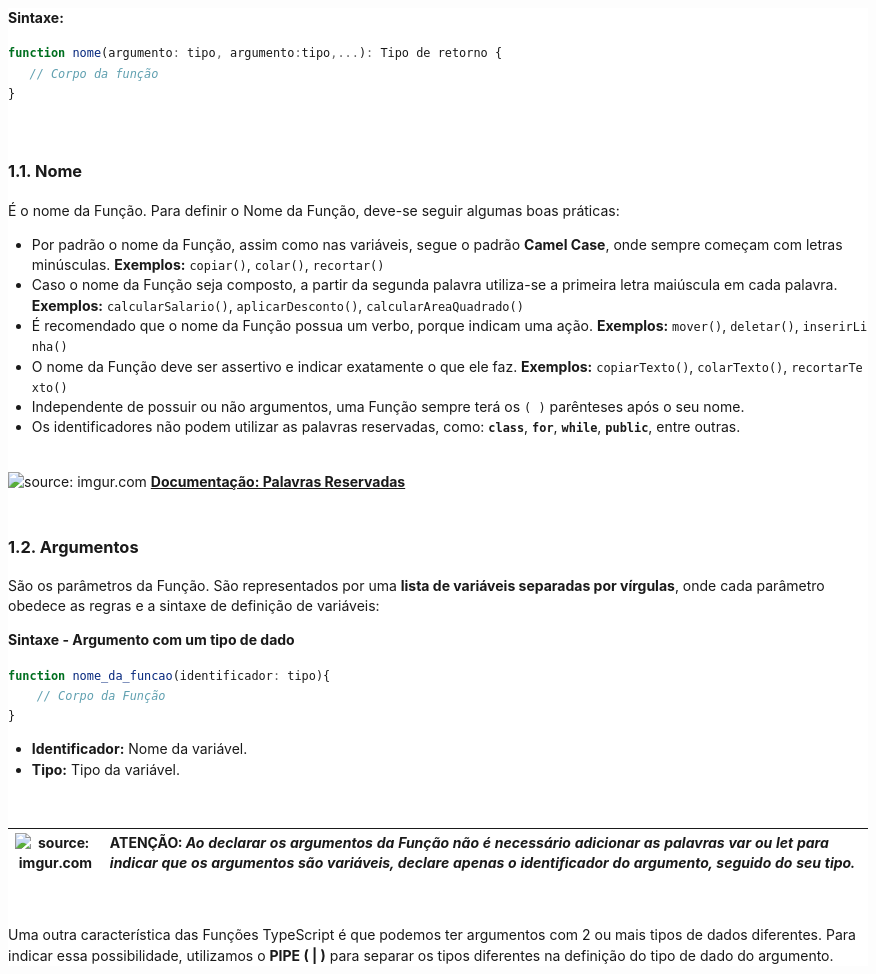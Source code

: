 **Sintaxe:**

```ts
function nome(argumento: tipo, argumento:tipo,...): Tipo de retorno {
   // Corpo da função
}
```

<br />

<h3>1.1. Nome</h3>

É o nome da Função. Para definir o Nome da Função, deve-se seguir algumas boas práticas:

- Por padrão o nome da Função, assim como nas variáveis, segue o padrão **Camel Case**, onde  sempre começam com letras minúsculas.  **Exemplos:** `copiar()`, `colar()`, `recortar()`
- Caso o nome da Função seja composto, a partir da segunda palavra utiliza-se a primeira letra maiúscula em cada palavra. **Exemplos:** `calcularSalario()`, `aplicarDesconto()`, `calcularAreaQuadrado()`
- É recomendado que o nome da Função possua um verbo, porque indicam uma ação. **Exemplos:** `mover()`, `deletar()`, `inserirLinha()`
- O nome da Função deve ser assertivo e indicar exatamente o que ele faz. **Exemplos:** `copiarTexto()`, `colarTexto()`, `recortarTexto()`
- Independente de possuir ou não argumentos, uma Função sempre terá os `( )` parênteses após o seu nome.
- Os identificadores não podem utilizar as palavras reservadas, como: **`class`**, **`for`**, **`while`**, **`public`**, entre outras.

<br />

<div align="left"><img src="https://i.imgur.com/izFuHID.png" title="source: imgur.com" width="30px"/> <a href="https://developer.mozilla.org/en-US/docs/Web/JavaScript/Reference/Lexical_grammar#reserved_words" target="_blank"><b>Documentação: Palavras Reservadas</b></a></div>

<br />

<h3>1.2. Argumentos</h3>



São os parâmetros da Função. São representados por uma **lista de variáveis separadas por vírgulas**, onde cada parâmetro obedece as regras e a sintaxe de definição de variáveis:

**Sintaxe - Argumento com um tipo de dado**

```ts
function nome_da_funcao(identificador: tipo){
    // Corpo da Função
}
```

- **Identificador:** Nome da variável.
- **Tipo:** Tipo da variável.

<br />

| <img src="https://i.imgur.com/hOgWvSc.png" title="source: imgur.com" width="100px"/> | <div align="left"> **ATENÇÃO:** *Ao declarar os argumentos da Função não é necessário adicionar as palavras *var ou let* para indicar que os argumentos são variáveis, declare apenas o identificador do argumento, seguido do seu tipo.* </div> |
| ------------------------------------------------------------ | ------------------------------------------------------------ |

<br />

Uma outra característica das Funções TypeScript é que podemos ter argumentos com 2 ou mais tipos de dados diferentes. Para indicar essa possibilidade, utilizamos o **PIPE ( | )** para separar os tipos diferentes na definição do tipo de dado do argumento.
